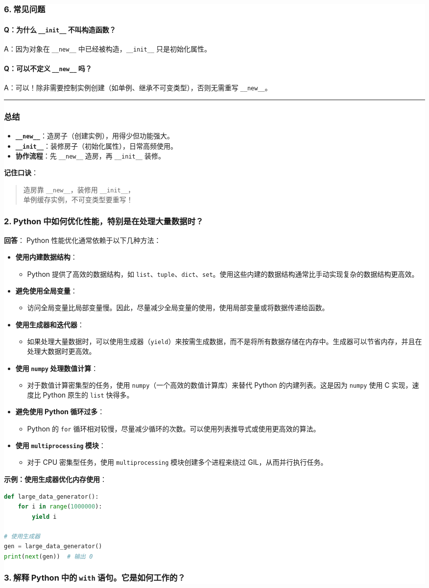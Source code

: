 
### **6. 常见问题**
#### **Q：为什么 `__init__` 不叫构造函数？**  
A：因为对象在 `__new__` 中已经被构造，`__init__` 只是初始化属性。

#### **Q：可以不定义 `__new__` 吗？**  
A：可以！除非需要控制实例创建（如单例、继承不可变类型），否则无需重写 `__new__`。

---

### **总结**
- **`__new__`**：造房子（创建实例），用得少但功能强大。  
- **`__init__`**：装修房子（初始化属性），日常高频使用。  
- **协作流程**：先 `__new__` 造房，再 `__init__` 装修。  

**记住口诀**：  
> 造房靠 `__new__`，装修用 `__init__`，  
> 单例缓存实例，不可变类型要重写！

### 2. **Python 中如何优化性能，特别是在处理大量数据时？**

**回答**：
Python 性能优化通常依赖于以下几种方法：

- **使用内建数据结构**：
  - Python 提供了高效的数据结构，如 `list`、`tuple`、`dict`、`set`。使用这些内建的数据结构通常比手动实现复杂的数据结构更高效。
  
- **避免使用全局变量**：
  - 访问全局变量比局部变量慢。因此，尽量减少全局变量的使用，使用局部变量或将数据传递给函数。

- **使用生成器和迭代器**：
  - 如果处理大量数据时，可以使用生成器（`yield`）来按需生成数据，而不是将所有数据存储在内存中。生成器可以节省内存，并且在处理大数据时更高效。

- **使用 `numpy` 处理数值计算**：
  - 对于数值计算密集型的任务，使用 `numpy`（一个高效的数值计算库）来替代 Python 的内建列表。这是因为 `numpy` 使用 C 实现，速度比 Python 原生的 `list` 快得多。

- **避免使用 Python 循环过多**：
  - Python 的 `for` 循环相对较慢，尽量减少循环的次数。可以使用列表推导式或使用更高效的算法。

- **使用 `multiprocessing` 模块**：
  - 对于 CPU 密集型任务，使用 `multiprocessing` 模块创建多个进程来绕过 GIL，从而并行执行任务。

**示例：使用生成器优化内存使用**：
```python
def large_data_generator():
    for i in range(1000000):
        yield i

# 使用生成器
gen = large_data_generator()
print(next(gen))  # 输出 0
```

### 3. **解释 Python 中的 `with` 语句。它是如何工作的？**
